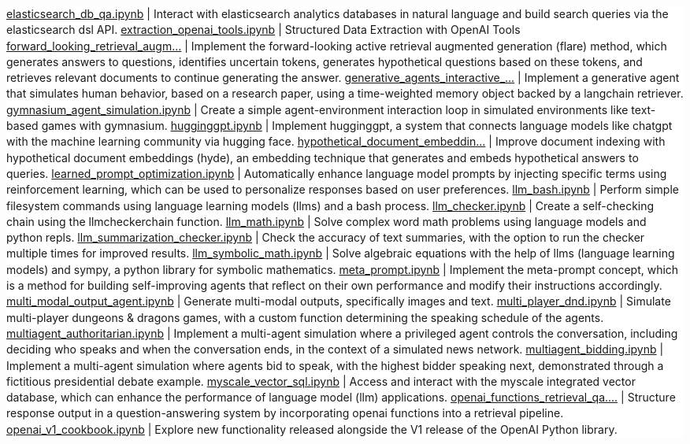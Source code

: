 [elasticsearch_db_qa.ipynb](https://github.com/langchain-ai/langchain/tree/master/cookbook/elasticsearch_db_qa.ipynb) | Interact with elasticsearch analytics databases in natural language and build search queries via the elasticsearch dsl API.
[extraction_openai_tools.ipynb](https://github.com/langchain-ai/langchain/tree/master/cookbook/extraction_openai_tools.ipynb) | Structured Data Extraction with OpenAI Tools
[forward_looking_retrieval_augm...](https://github.com/langchain-ai/langchain/tree/master/cookbook/forward_looking_retrieval_augmented_generation.ipynb) | Implement the forward-looking active retrieval augmented generation (flare) method, which generates answers to questions, identifies uncertain tokens, generates hypothetical questions based on these tokens, and retrieves relevant documents to continue generating the answer.
[generative_agents_interactive_...](https://github.com/langchain-ai/langchain/tree/master/cookbook/generative_agents_interactive_simulacra_of_human_behavior.ipynb) | Implement a generative agent that simulates human behavior, based on a research paper, using a time-weighted memory object backed by a langchain retriever.
[gymnasium_agent_simulation.ipynb](https://github.com/langchain-ai/langchain/tree/master/cookbook/gymnasium_agent_simulation.ipynb) | Create a simple agent-environment interaction loop in simulated environments like text-based games with gymnasium.
[hugginggpt.ipynb](https://github.com/langchain-ai/langchain/tree/master/cookbook/hugginggpt.ipynb) | Implement hugginggpt, a system that connects language models like chatgpt with the machine learning community via hugging face.
[hypothetical_document_embeddin...](https://github.com/langchain-ai/langchain/tree/master/cookbook/hypothetical_document_embeddings.ipynb) | Improve document indexing with hypothetical document embeddings (hyde), an embedding technique that generates and embeds hypothetical answers to queries.
[learned_prompt_optimization.ipynb](https://github.com/langchain-ai/langchain/tree/master/cookbook/learned_prompt_optimization.ipynb) | Automatically enhance language model prompts by injecting specific terms using reinforcement learning, which can be used to personalize responses based on user preferences.
[llm_bash.ipynb](https://github.com/langchain-ai/langchain/tree/master/cookbook/llm_bash.ipynb) | Perform simple filesystem commands using language learning models (llms) and a bash process.
[llm_checker.ipynb](https://github.com/langchain-ai/langchain/tree/master/cookbook/llm_checker.ipynb) | Create a self-checking chain using the llmcheckerchain function.
[llm_math.ipynb](https://github.com/langchain-ai/langchain/tree/master/cookbook/llm_math.ipynb) | Solve complex word math problems using language models and python repls.
[llm_summarization_checker.ipynb](https://github.com/langchain-ai/langchain/tree/master/cookbook/llm_summarization_checker.ipynb) | Check the accuracy of text summaries, with the option to run the checker multiple times for improved results.
[llm_symbolic_math.ipynb](https://github.com/langchain-ai/langchain/tree/master/cookbook/llm_symbolic_math.ipynb) | Solve algebraic equations with the help of llms (language learning models) and sympy, a python library for symbolic mathematics.
[meta_prompt.ipynb](https://github.com/langchain-ai/langchain/tree/master/cookbook/meta_prompt.ipynb) | Implement the meta-prompt concept, which is a method for building self-improving agents that reflect on their own performance and modify their instructions accordingly.
[multi_modal_output_agent.ipynb](https://github.com/langchain-ai/langchain/tree/master/cookbook/multi_modal_output_agent.ipynb) | Generate multi-modal outputs, specifically images and text.
[multi_player_dnd.ipynb](https://github.com/langchain-ai/langchain/tree/master/cookbook/multi_player_dnd.ipynb) | Simulate multi-player dungeons & dragons games, with a custom function determining the speaking schedule of the agents.
[multiagent_authoritarian.ipynb](https://github.com/langchain-ai/langchain/tree/master/cookbook/multiagent_authoritarian.ipynb) | Implement a multi-agent simulation where a privileged agent controls the conversation, including deciding who speaks and when the conversation ends, in the context of a simulated news network.
[multiagent_bidding.ipynb](https://github.com/langchain-ai/langchain/tree/master/cookbook/multiagent_bidding.ipynb) | Implement a multi-agent simulation where agents bid to speak, with the highest bidder speaking next, demonstrated through a fictitious presidential debate example.
[myscale_vector_sql.ipynb](https://github.com/langchain-ai/langchain/tree/master/cookbook/myscale_vector_sql.ipynb) | Access and interact with the myscale integrated vector database, which can enhance the performance of language model (llm) applications.
[openai_functions_retrieval_qa....](https://github.com/langchain-ai/langchain/tree/master/cookbook/openai_functions_retrieval_qa.ipynb) | Structure response output in a question-answering system by incorporating openai functions into a retrieval pipeline.
[openai_v1_cookbook.ipynb](https://github.com/langchain-ai/langchain/tree/master/cookbook/openai_v1_cookbook.ipynb) | Explore new functionality released alongside the V1 release of the OpenAI Python library.